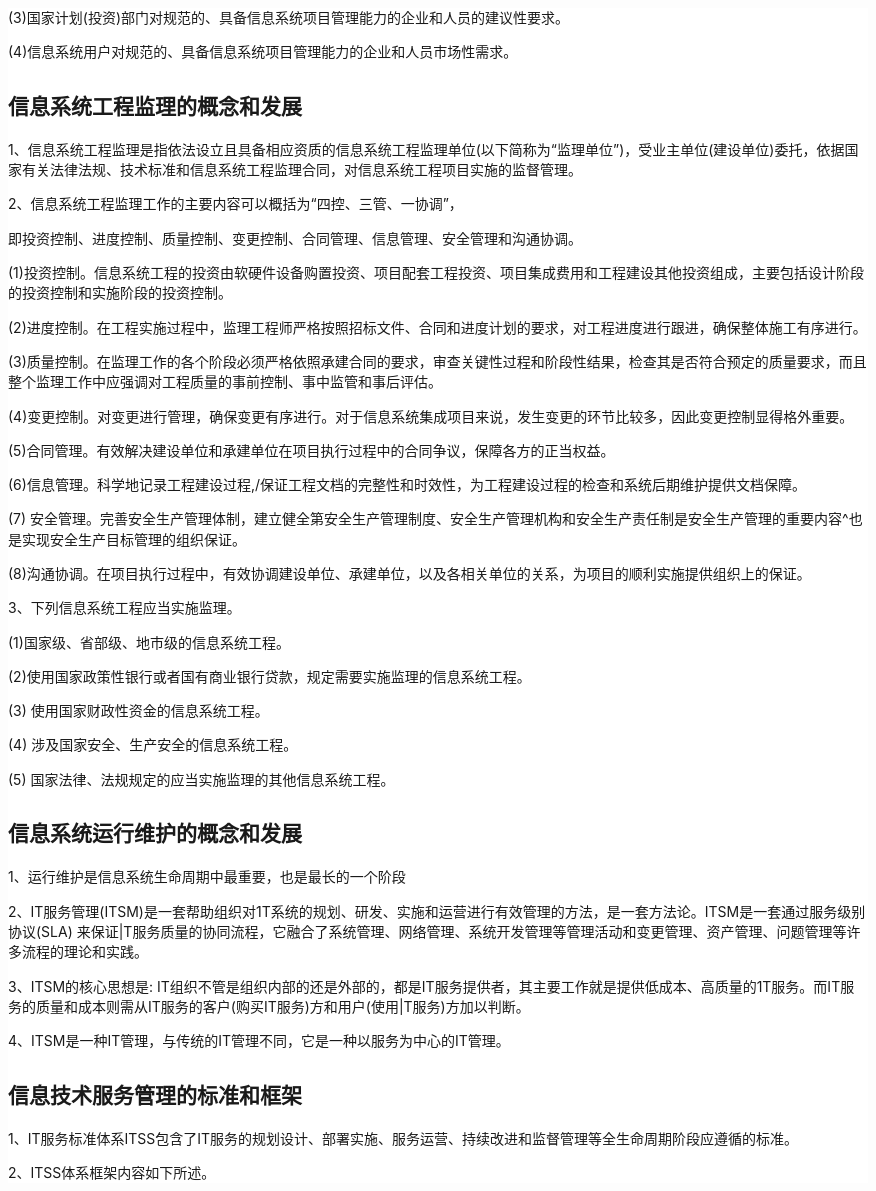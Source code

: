 (3)国家计划(投资)部门对规范的、具备信息系统项目管理能力的企业和人员的建议性要求。

(4)信息系统用户对规范的、具备信息系统项目管理能力的企业和人员市场性需求。

## 信息系统工程监理的概念和发展



1、信息系统工程监理是指依法设立且具备相应资质的信息系统工程监理单位(以下简称为“监理单位”)，受业主单位(建设单位)委托，依据国家有关法律法规、技术标准和信息系统工程监理合同，对信息系统工程项目实施的监督管理。

2、信息系统工程监理工作的主要内容可以概括为“四控、三管、一协调”，

即投资控制、进度控制、质量控制、变更控制、合同管理、信息管理、安全管理和沟通协调。

(1)投资控制。信息系统工程的投资由软硬件设备购置投资、项目配套工程投资、项目集成费用和工程建设其他投资组成，主要包括设计阶段的投资控制和实施阶段的投资控制。

(2)进度控制。在工程实施过程中，监理工程师严格按照招标文件、合同和进度计划的要求，对工程进度进行跟进，确保整体施工有序进行。

(3)质量控制。在监理工作的各个阶段必须严格依照承建合同的要求，审查关键性过程和阶段性结果，检查其是否符合预定的质量要求，而且整个监理工作中应强调对工程质量的事前控制、事中监管和事后评估。

(4)变更控制。对变更进行管理，确保变更有序进行。对于信息系统集成项目来说，发生变更的环节比较多，因此变更控制显得格外重要。

(5)合同管理。有效解决建设单位和承建单位在项目执行过程中的合同争议，保障各方的正当权益。

(6)信息管理。科学地记录工程建设过程,/保证工程文档的完整性和时效性，为工程建设过程的检查和系统后期维护提供文档保障。

(7) 安全管理。完善安全生产管理体制，建立健全第安全生产管理制度、安全生产管理机构和安全生产责任制是安全生产管理的重要内容^也是实现安全生产目标管理的组织保证。

(8)沟通协调。在项目执行过程中，有效协调建设单位、承建单位，以及各相关单位的关系，为项目的顺利实施提供组织上的保证。

3、下列信息系统工程应当实施监理。

(1)国家级、省部级、地市级的信息系统工程。

(2)使用国家政策性银行或者国有商业银行贷款，规定需要实施监理的信息系统工程。

(3) 使用国家财政性资金的信息系统工程。

(4) 涉及国家安全、生产安全的信息系统工程。

(5) 国家法律、法规规定的应当实施监理的其他信息系统工程。

## 信息系统运行维护的概念和发展



1、运行维护是信息系统生命周期中最重要，也是最长的一个阶段

2、IT服务管理(ITSM)是一套帮助组织对1T系统的规划、研发、实施和运营进行有效管理的方法，是一套方法论。ITSM是一套通过服务级别协议(SLA) 来保证|T服务质量的协同流程，它融合了系统管理、网络管理、系统开发管理等管理活动和变更管理、资产管理、问题管理等许多流程的理论和实践。

3、ITSM的核心思想是: IT组织不管是组织内部的还是外部的，都是IT服务提供者，其主要工作就是提供低成本、高质量的1T服务。而IT服务的质量和成本则需从IT服务的客户(购买IT服务)方和用户(使用|T服务)方加以判断。

4、ITSM是一种IT管理，与传统的IT管理不同，它是一种以服务为中心的IT管理。

## 信息技术服务管理的标准和框架

1、IT服务标准体系ITSS包含了IT服务的规划设计、部署实施、服务运营、持续改进和监督管理等全生命周期阶段应遵循的标准。

2、ITSS体系框架内容如下所述。
